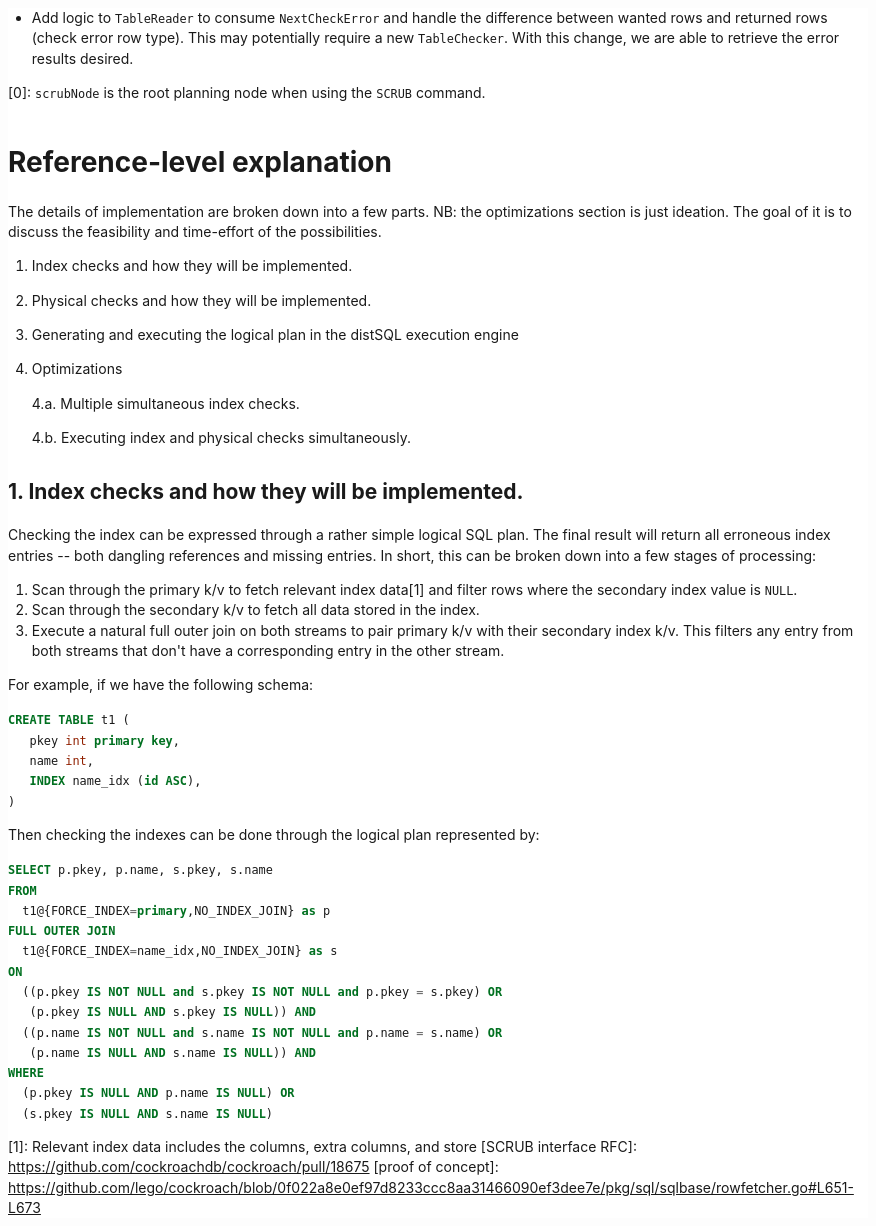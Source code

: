 - Add logic to `TableReader` to consume `NextCheckError` and handle the
  difference between wanted rows and returned rows (check error row
  type). This may potentially require a new `TableChecker`. With this
  change, we are able to retrieve the error results desired.

[0]: `scrubNode` is the root planning node when using the `SCRUB`
     command.


# Reference-level explanation

The details of implementation are broken down into a few parts. NB:
the optimizations section is just ideation. The goal of it is to discuss
the feasibility and time-effort of the possibilities.

1. Index checks and how they will be implemented.

2. Physical checks and how they will be implemented.

3. Generating and executing the logical plan in the distSQL execution engine

4. Optimizations

   4.a. Multiple simultaneous index checks.

   4.b. Executing index and physical checks simultaneously.


## 1. Index checks and how they will be implemented.

Checking the index can be expressed through a rather simple logical SQL
plan.  The final result will return all erroneous index entries -- both
dangling references and missing entries. In short, this can be broken
down into a few stages of processing:

1) Scan through the primary k/v to fetch relevant index data[1] and
   filter rows where the secondary index value is `NULL`.
2) Scan through the secondary k/v to fetch all data stored in the index.
3) Execute a natural full outer join on both streams to pair primary k/v
   with their secondary index k/v. This filters any entry from both
   streams that don't have a corresponding entry in the other stream.

For example, if we have the following schema:

```sql
CREATE TABLE t1 (
   pkey int primary key,
   name int,
   INDEX name_idx (id ASC),
)
```

Then checking the indexes can be done through the logical plan
represented by:

```sql
SELECT p.pkey, p.name, s.pkey, s.name
FROM
  t1@{FORCE_INDEX=primary,NO_INDEX_JOIN} as p
FULL OUTER JOIN
  t1@{FORCE_INDEX=name_idx,NO_INDEX_JOIN} as s
ON
  ((p.pkey IS NOT NULL and s.pkey IS NOT NULL and p.pkey = s.pkey) OR
   (p.pkey IS NULL AND s.pkey IS NULL)) AND
  ((p.name IS NOT NULL and s.name IS NOT NULL and p.name = s.name) OR
   (p.name IS NULL AND s.name IS NULL)) AND
WHERE
  (p.pkey IS NULL AND p.name IS NULL) OR
  (s.pkey IS NULL AND s.name IS NULL)
```


[#18533]: https://github.com/cockroachdb/cockroach/issues/18533
[SCRUB command RFC]: https://github.com/cockroachdb/cockroach/issues/18675
[online schema change RFC]: https://github.com/cockroachdb/cockroach/blob/94b3f764ead019c529f14c7aab64724991f3ac67/docs/RFCS/20151014_online_schema_change.md
[1]: Relevant index data includes the columns, extra columns, and store
[SCRUB interface RFC]: https://github.com/cockroachdb/cockroach/pull/18675
[proof of concept]: https://github.com/lego/cockroach/blob/0f022a8e0ef97d8233ccc8aa31466090ef3dee7e/pkg/sql/sqlbase/rowfetcher.go#L651-L673